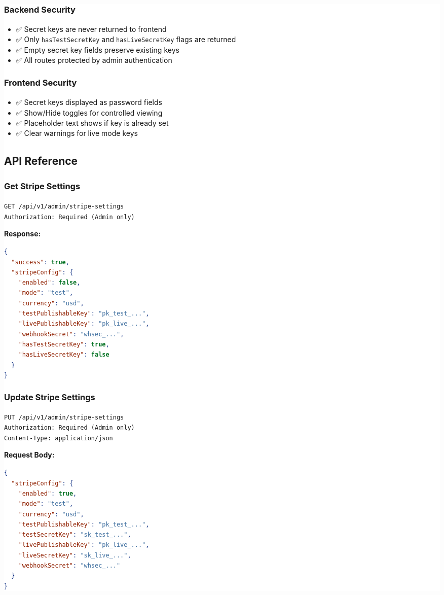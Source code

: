 ### Backend Security

- ✅ Secret keys are never returned to frontend
- ✅ Only `hasTestSecretKey` and `hasLiveSecretKey` flags are returned
- ✅ Empty secret key fields preserve existing keys
- ✅ All routes protected by admin authentication

### Frontend Security

- ✅ Secret keys displayed as password fields
- ✅ Show/Hide toggles for controlled viewing
- ✅ Placeholder text shows if key is already set
- ✅ Clear warnings for live mode keys

## API Reference

### Get Stripe Settings

```http
GET /api/v1/admin/stripe-settings
Authorization: Required (Admin only)
```

**Response:**

```json
{
  "success": true,
  "stripeConfig": {
    "enabled": false,
    "mode": "test",
    "currency": "usd",
    "testPublishableKey": "pk_test_...",
    "livePublishableKey": "pk_live_...",
    "webhookSecret": "whsec_...",
    "hasTestSecretKey": true,
    "hasLiveSecretKey": false
  }
}
```

### Update Stripe Settings

```http
PUT /api/v1/admin/stripe-settings
Authorization: Required (Admin only)
Content-Type: application/json
```

**Request Body:**

```json
{
  "stripeConfig": {
    "enabled": true,
    "mode": "test",
    "currency": "usd",
    "testPublishableKey": "pk_test_...",
    "testSecretKey": "sk_test_...",
    "livePublishableKey": "pk_live_...",
    "liveSecretKey": "sk_live_...",
    "webhookSecret": "whsec_..."
  }
}
```
